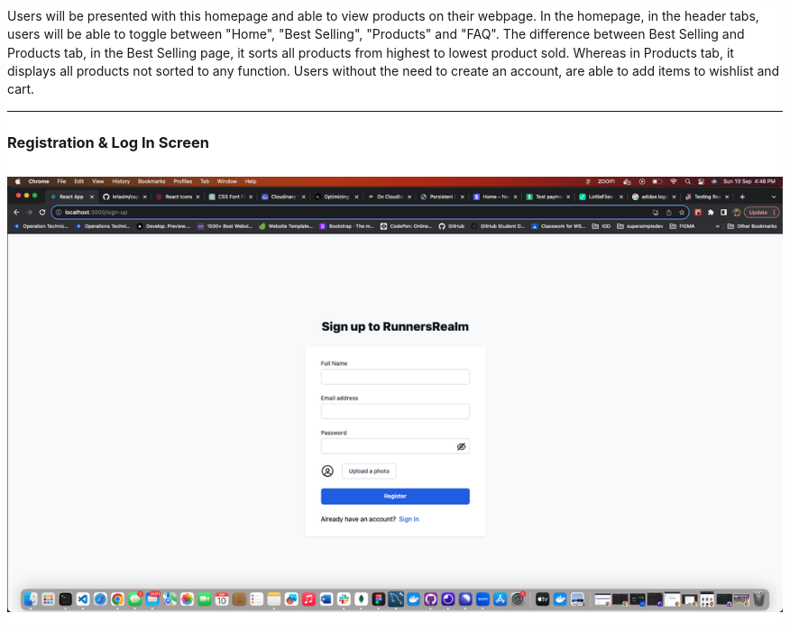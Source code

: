 Users will be presented with this homepage and able to view products on their webpage. In the homepage, in the header tabs, users will be able to toggle between "Home", "Best Selling", "Products" and "FAQ". The difference between Best Selling and Products tab, in the Best Selling page, it sorts all products from highest to lowest product sold. Whereas in Products tab, it displays all products not sorted to any function. Users without the need to create an account, are able to add items to wishlist and cart.

---

### Registration & Log In Screen

<p>
  <img src="./Screenshots/registration.png" alt="Registration" height="500">
</p>

<p>